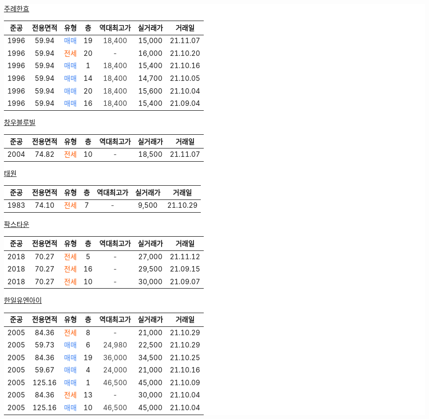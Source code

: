 [주례한효](https://search.naver.com/search.naver?query=%EC%A3%BC%EB%A1%80%ED%95%9C%ED%9A%A8)

|준공|전용면적|유형|층|역대최고가|실거래가|거래일|
|:---:|:---:|:---:|:---:|:---:|:---:|:---:|
|1996|59.94|<span style="color:#4285F3">매매</span>|19|<span style="color:#444444">18,400</span>|15,000|21.11.07|
|1996|59.94|<span style="color:#FF5A00">전세</span>|20|<span style="color:#444444">-</span>|16,000|21.10.20|
|1996|59.94|<span style="color:#4285F3">매매</span>|1|<span style="color:#444444">18,400</span>|15,400|21.10.16|
|1996|59.94|<span style="color:#4285F3">매매</span>|14|<span style="color:#444444">18,400</span>|14,700|21.10.05|
|1996|59.94|<span style="color:#4285F3">매매</span>|20|<span style="color:#444444">18,400</span>|15,600|21.10.04|
|1996|59.94|<span style="color:#4285F3">매매</span>|16|<span style="color:#444444">18,400</span>|15,400|21.09.04|


<script async src="https://pagead2.googlesyndication.com/pagead/js/adsbygoogle.js"></script>

<ins class="adsbygoogle"
     style="display:block"
     data-ad-client="ca-pub-1142216861245946"
     data-ad-slot="4805727019"
     data-ad-format="auto"
     data-full-width-responsive="true"></ins>
<script>
     (adsbygoogle = window.adsbygoogle || []).push({});
</script>


[창우블루빌](https://search.naver.com/search.naver?query=%EC%B0%BD%EC%9A%B0%EB%B8%94%EB%A3%A8%EB%B9%8C)

|준공|전용면적|유형|층|역대최고가|실거래가|거래일|
|:---:|:---:|:---:|:---:|:---:|:---:|:---:|
|2004|74.82|<span style="color:#FF5A00">전세</span>|10|<span style="color:#444444">-</span>|18,500|21.11.07|

[태원](https://search.naver.com/search.naver?query=%ED%83%9C%EC%9B%90)

|준공|전용면적|유형|층|역대최고가|실거래가|거래일|
|:---:|:---:|:---:|:---:|:---:|:---:|:---:|
|1983|74.10|<span style="color:#FF5A00">전세</span>|7|<span style="color:#444444">-</span>|9,500|21.10.29|

[팍스타운](https://search.naver.com/search.naver?query=%ED%8C%8D%EC%8A%A4%ED%83%80%EC%9A%B4)

|준공|전용면적|유형|층|역대최고가|실거래가|거래일|
|:---:|:---:|:---:|:---:|:---:|:---:|:---:|
|2018|70.27|<span style="color:#FF5A00">전세</span>|5|<span style="color:#444444">-</span>|27,000|21.11.12|
|2018|70.27|<span style="color:#FF5A00">전세</span>|16|<span style="color:#444444">-</span>|29,500|21.09.15|
|2018|70.27|<span style="color:#FF5A00">전세</span>|10|<span style="color:#444444">-</span>|30,000|21.09.07|

[한일유엔아이](https://search.naver.com/search.naver?query=%ED%95%9C%EC%9D%BC%EC%9C%A0%EC%97%94%EC%95%84%EC%9D%B4)

|준공|전용면적|유형|층|역대최고가|실거래가|거래일|
|:---:|:---:|:---:|:---:|:---:|:---:|:---:|
|2005|84.36|<span style="color:#FF5A00">전세</span>|8|<span style="color:#444444">-</span>|21,000|21.10.29|
|2005|59.73|<span style="color:#4285F3">매매</span>|6|<span style="color:#444444">24,980</span>|22,500|21.10.29|
|2005|84.36|<span style="color:#4285F3">매매</span>|19|<span style="color:#444444">36,000</span>|34,500|21.10.25|
|2005|59.67|<span style="color:#4285F3">매매</span>|4|<span style="color:#444444">24,000</span>|21,000|21.10.16|
|2005|125.16|<span style="color:#4285F3">매매</span>|1|<span style="color:#444444">46,500</span>|45,000|21.10.09|
|2005|84.36|<span style="color:#FF5A00">전세</span>|13|<span style="color:#444444">-</span>|30,000|21.10.04|
|2005|125.16|<span style="color:#4285F3">매매</span>|10|<span style="color:#444444">46,500</span>|45,000|21.10.04|